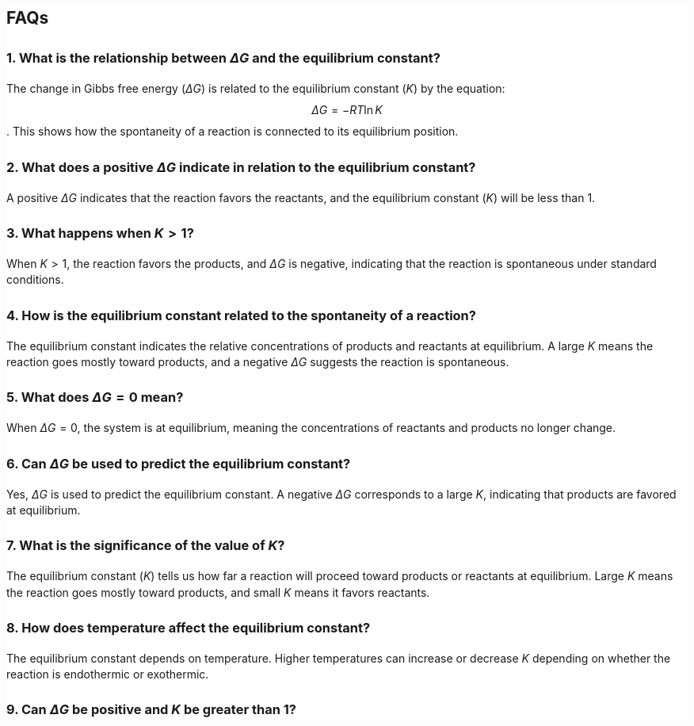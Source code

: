 ## FAQs

### 1. What is the relationship between $\Delta G$ and the equilibrium constant?

The change in Gibbs free energy ($\Delta G$) is related to the equilibrium constant ($K$) by the equation: $$\Delta G = -RT \ln K$$. This shows how the spontaneity of a reaction is connected to its equilibrium position.

### 2. What does a positive $\Delta G$ indicate in relation to the equilibrium constant?

A positive $\Delta G$ indicates that the reaction favors the reactants, and the equilibrium constant ($K$) will be less than 1.

### 3. What happens when $K > 1$?

When $K > 1$, the reaction favors the products, and $\Delta G$ is negative, indicating that the reaction is spontaneous under standard conditions.

### 4. How is the equilibrium constant related to the spontaneity of a reaction?

The equilibrium constant indicates the relative concentrations of products and reactants at equilibrium. A large $K$ means the reaction goes mostly toward products, and a negative $\Delta G$ suggests the reaction is spontaneous.

### 5. What does $\Delta G = 0$ mean?

When $\Delta G = 0$, the system is at equilibrium, meaning the concentrations of reactants and products no longer change.

### 6. Can $\Delta G$ be used to predict the equilibrium constant?

Yes, $\Delta G$ is used to predict the equilibrium constant. A negative $\Delta G$ corresponds to a large $K$, indicating that products are favored at equilibrium.

### 7. What is the significance of the value of $K$?

The equilibrium constant ($K$) tells us how far a reaction will proceed toward products or reactants at equilibrium. Large $K$ means the reaction goes mostly toward products, and small $K$ means it favors reactants.

### 8. How does temperature affect the equilibrium constant?

The equilibrium constant depends on temperature. Higher temperatures can increase or decrease $K$ depending on whether the reaction is endothermic or exothermic.

### 9. Can $\Delta G$ be positive and $K$ be greater than 1?
